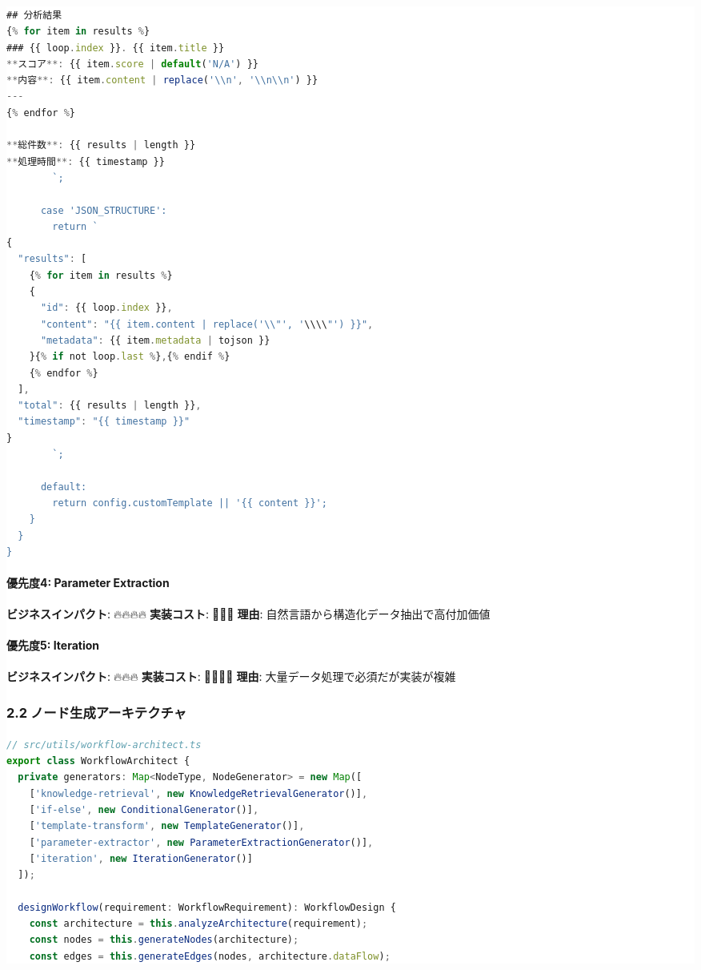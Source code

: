 ```typescript
## 分析結果
{% for item in results %}
### {{ loop.index }}. {{ item.title }}
**スコア**: {{ item.score | default('N/A') }}
**内容**: {{ item.content | replace('\\n', '\\n\\n') }}
---
{% endfor %}

**総件数**: {{ results | length }}
**処理時間**: {{ timestamp }}
        `;

      case 'JSON_STRUCTURE':
        return `
{
  "results": [
    {% for item in results %}
    {
      "id": {{ loop.index }},
      "content": "{{ item.content | replace('\\"', '\\\\"') }}",
      "metadata": {{ item.metadata | tojson }}
    }{% if not loop.last %},{% endif %}
    {% endfor %}
  ],
  "total": {{ results | length }},
  "timestamp": "{{ timestamp }}"
}
        `;

      default:
        return config.customTemplate || '{{ content }}';
    }
  }
}
```

#### 優先度4: Parameter Extraction
**ビジネスインパクト**: 🔥🔥🔥🔥
**実装コスト**: 🔧🔧🔧
**理由**: 自然言語から構造化データ抽出で高付加価値

#### 優先度5: Iteration
**ビジネスインパクト**: 🔥🔥🔥
**実装コスト**: 🔧🔧🔧🔧
**理由**: 大量データ処理で必須だが実装が複雑

### 2.2 ノード生成アーキテクチャ

```typescript
// src/utils/workflow-architect.ts
export class WorkflowArchitect {
  private generators: Map<NodeType, NodeGenerator> = new Map([
    ['knowledge-retrieval', new KnowledgeRetrievalGenerator()],
    ['if-else', new ConditionalGenerator()],
    ['template-transform', new TemplateGenerator()],
    ['parameter-extractor', new ParameterExtractionGenerator()],
    ['iteration', new IterationGenerator()]
  ]);

  designWorkflow(requirement: WorkflowRequirement): WorkflowDesign {
    const architecture = this.analyzeArchitecture(requirement);
    const nodes = this.generateNodes(architecture);
    const edges = this.generateEdges(nodes, architecture.dataFlow);
```
